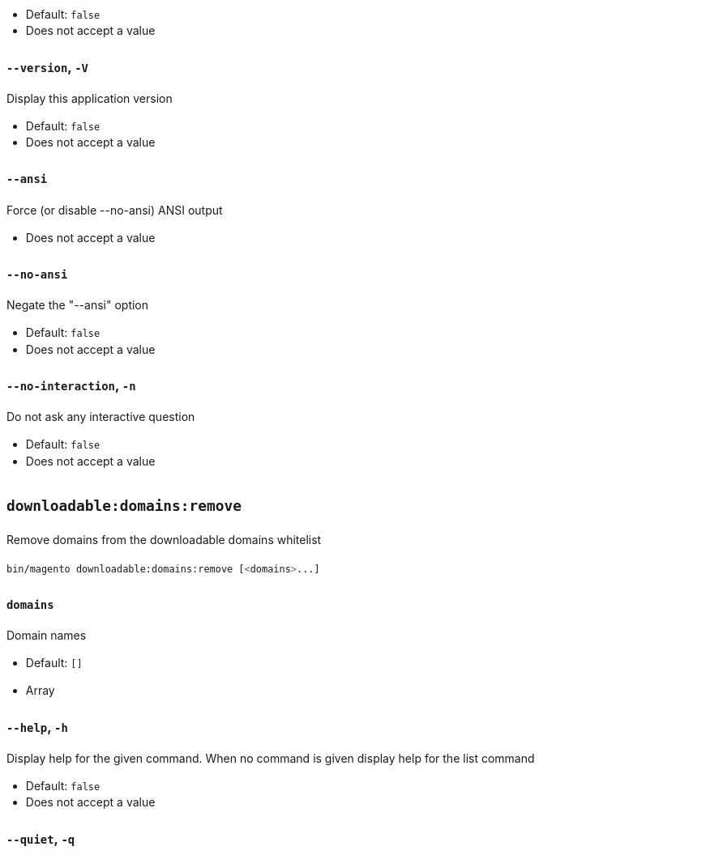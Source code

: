 -  Default: `false`
-  Does not accept a value

### `--version`, `-V`

Display this application version
   
-  Default: `false`
-  Does not accept a value

### `--ansi`

Force (or disable --no-ansi) ANSI output
   
-  Does not accept a value

### `--no-ansi`

Negate the "--ansi" option
   
-  Default: `false`
-  Does not accept a value

### `--no-interaction`, `-n`

Do not ask any interactive question
   
-  Default: `false`
-  Does not accept a value


## `downloadable:domains:remove`

Remove domains from the downloadable domains whitelist

```bash
bin/magento downloadable:domains:remove [<domains>...]
```


### `domains`

Domain names
   
-  Default: `[]`
   
-  Array

### `--help`, `-h`

Display help for the given command. When no command is given display help for the <info>list</info> command
   
-  Default: `false`
-  Does not accept a value

### `--quiet`, `-q`
